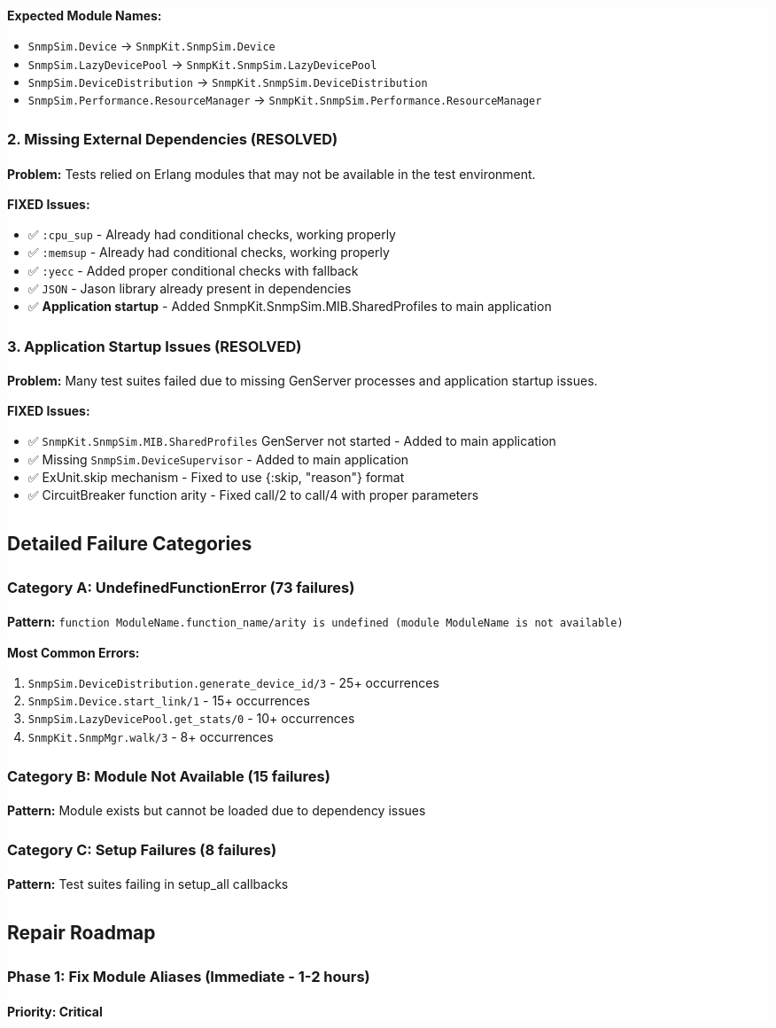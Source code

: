 **Expected Module Names:**
- `SnmpSim.Device` → `SnmpKit.SnmpSim.Device`
- `SnmpSim.LazyDevicePool` → `SnmpKit.SnmpSim.LazyDevicePool`
- `SnmpSim.DeviceDistribution` → `SnmpKit.SnmpSim.DeviceDistribution`
- `SnmpSim.Performance.ResourceManager` → `SnmpKit.SnmpSim.Performance.ResourceManager`

### 2. **Missing External Dependencies** (RESOLVED)

**Problem:** Tests relied on Erlang modules that may not be available in the test environment.

**FIXED Issues:**
- ✅ `:cpu_sup` - Already had conditional checks, working properly
- ✅ `:memsup` - Already had conditional checks, working properly  
- ✅ `:yecc` - Added proper conditional checks with fallback
- ✅ `JSON` - Jason library already present in dependencies
- ✅ **Application startup** - Added SnmpKit.SnmpSim.MIB.SharedProfiles to main application

### 3. **Application Startup Issues** (RESOLVED)

**Problem:** Many test suites failed due to missing GenServer processes and application startup issues.

**FIXED Issues:**
- ✅ `SnmpKit.SnmpSim.MIB.SharedProfiles` GenServer not started - Added to main application
- ✅ Missing `SnmpSim.DeviceSupervisor` - Added to main application  
- ✅ ExUnit.skip mechanism - Fixed to use {:skip, "reason"} format
- ✅ CircuitBreaker function arity - Fixed call/2 to call/4 with proper parameters

## Detailed Failure Categories

### Category A: UndefinedFunctionError (73 failures)
**Pattern:** `function ModuleName.function_name/arity is undefined (module ModuleName is not available)`

**Most Common Errors:**
1. `SnmpSim.DeviceDistribution.generate_device_id/3` - 25+ occurrences
2. `SnmpSim.Device.start_link/1` - 15+ occurrences  
3. `SnmpSim.LazyDevicePool.get_stats/0` - 10+ occurrences
4. `SnmpKit.SnmpMgr.walk/3` - 8+ occurrences

### Category B: Module Not Available (15 failures)
**Pattern:** Module exists but cannot be loaded due to dependency issues

### Category C: Setup Failures (8 failures)
**Pattern:** Test suites failing in setup_all callbacks

## Repair Roadmap

### Phase 1: Fix Module Aliases (Immediate - 1-2 hours)
**Priority: Critical**
